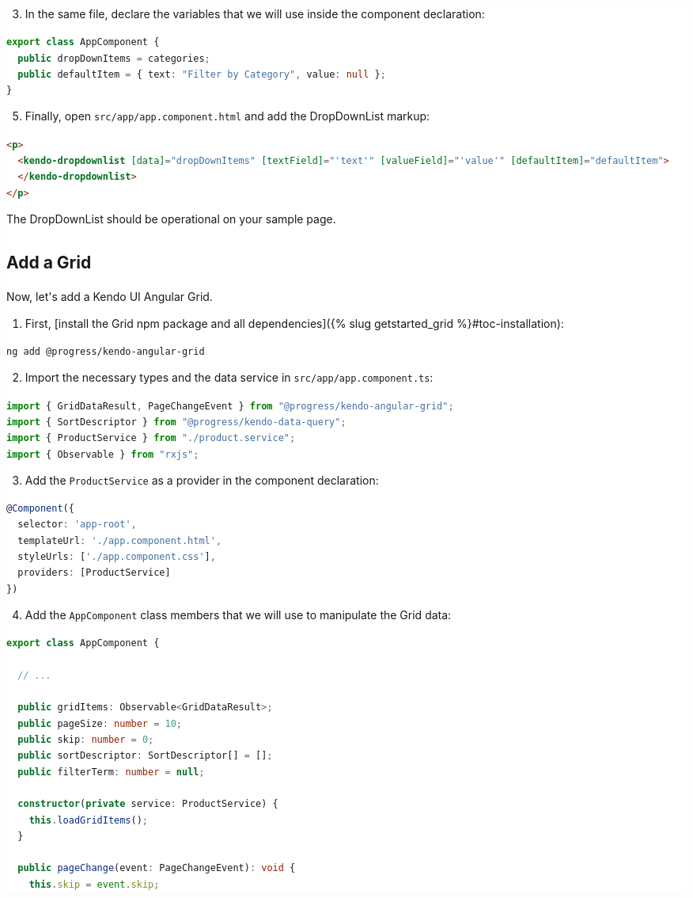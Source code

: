 3. In the same file, declare the variables that we will use inside the component declaration:

```ts
export class AppComponent {
  public dropDownItems = categories;
  public defaultItem = { text: "Filter by Category", value: null };
}
```

5. Finally, open `src/app/app.component.html` and add the DropDownList markup:

```html
<p>
  <kendo-dropdownlist [data]="dropDownItems" [textField]="'text'" [valueField]="'value'" [defaultItem]="defaultItem">
  </kendo-dropdownlist>
</p>
```

The DropDownList should be operational on your sample page.

## Add a Grid

Now, let's add a Kendo UI Angular Grid.

1. First, [install the Grid npm package and all dependencies]({% slug getstarted_grid %}#toc-installation):

```sh
ng add @progress/kendo-angular-grid
```

2. Import the necessary types and the data service in `src/app/app.component.ts`:

```ts
import { GridDataResult, PageChangeEvent } from "@progress/kendo-angular-grid";
import { SortDescriptor } from "@progress/kendo-data-query";
import { ProductService } from "./product.service";
import { Observable } from "rxjs";
```

3. Add the `ProductService` as a provider in the component declaration:

```ts
@Component({
  selector: 'app-root',
  templateUrl: './app.component.html',
  styleUrls: ['./app.component.css'],
  providers: [ProductService]
})
```

4. Add the `AppComponent` class members that we will use to manipulate the Grid data:

```ts
export class AppComponent {

  // ...

  public gridItems: Observable<GridDataResult>;
  public pageSize: number = 10;
  public skip: number = 0;
  public sortDescriptor: SortDescriptor[] = [];
  public filterTerm: number = null;

  constructor(private service: ProductService) {
    this.loadGridItems();
  }

  public pageChange(event: PageChangeEvent): void {
    this.skip = event.skip;
```